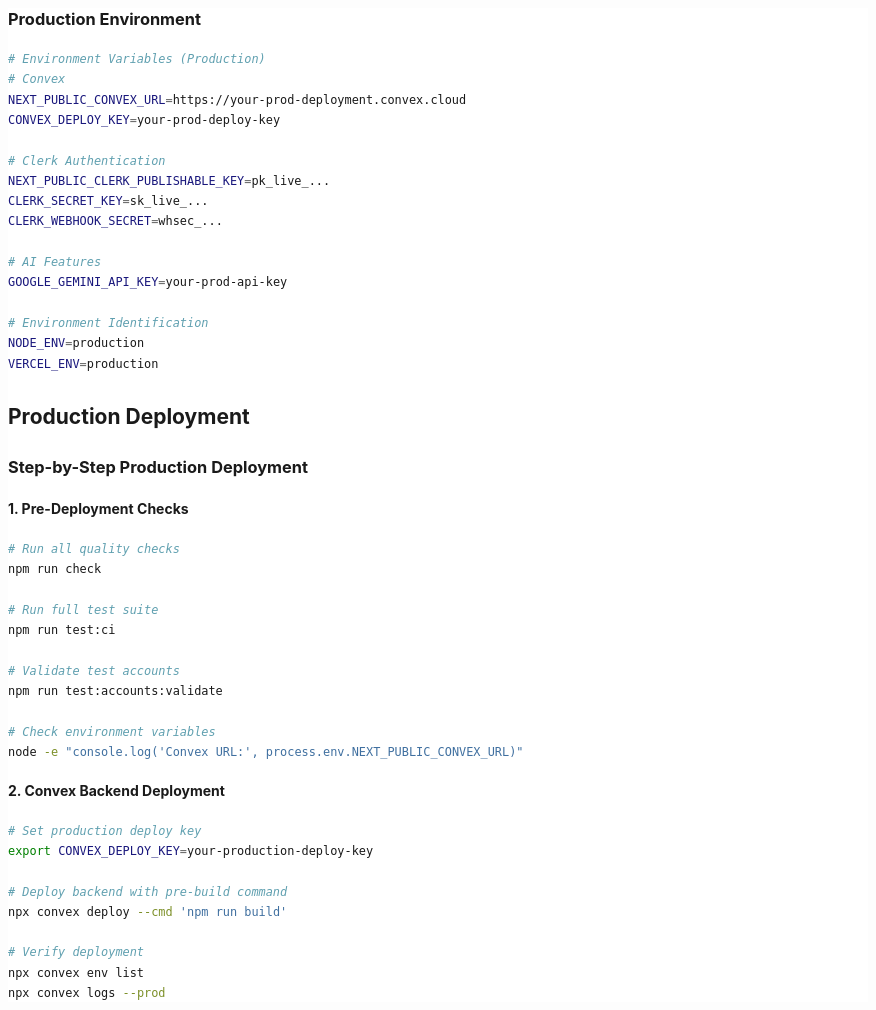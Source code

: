 ### Production Environment

```bash
# Environment Variables (Production)
# Convex
NEXT_PUBLIC_CONVEX_URL=https://your-prod-deployment.convex.cloud
CONVEX_DEPLOY_KEY=your-prod-deploy-key

# Clerk Authentication
NEXT_PUBLIC_CLERK_PUBLISHABLE_KEY=pk_live_...
CLERK_SECRET_KEY=sk_live_...
CLERK_WEBHOOK_SECRET=whsec_...

# AI Features
GOOGLE_GEMINI_API_KEY=your-prod-api-key

# Environment Identification
NODE_ENV=production
VERCEL_ENV=production
```

## Production Deployment

### Step-by-Step Production Deployment

#### 1. Pre-Deployment Checks

```bash
# Run all quality checks
npm run check

# Run full test suite
npm run test:ci

# Validate test accounts
npm run test:accounts:validate

# Check environment variables
node -e "console.log('Convex URL:', process.env.NEXT_PUBLIC_CONVEX_URL)"
```

#### 2. Convex Backend Deployment

```bash
# Set production deploy key
export CONVEX_DEPLOY_KEY=your-production-deploy-key

# Deploy backend with pre-build command
npx convex deploy --cmd 'npm run build'

# Verify deployment
npx convex env list
npx convex logs --prod
```
